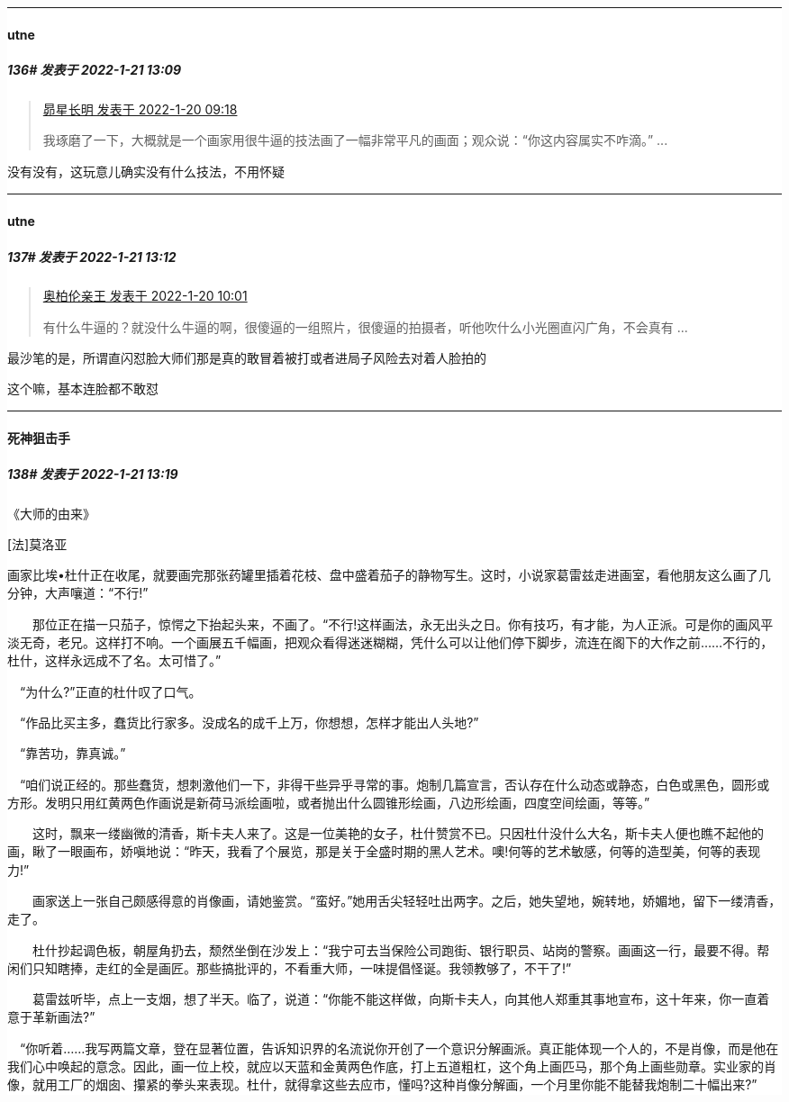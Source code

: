 *****

####  utne  
##### 136#       发表于 2022-1-21 13:09

<blockquote><a href="httphttps://bbs.saraba1st.com/2b/forum.php?mod=redirect&amp;goto=findpost&amp;pid=54361666&amp;ptid=2048251" target="_blank">昴星长明 发表于 2022-1-20 09:18</a>

我琢磨了一下，大概就是一个画家用很牛逼的技法画了一幅非常平凡的画面；观众说：“你这内容属实不咋滴。” ...</blockquote>
没有没有，这玩意儿确实没有什么技法，不用怀疑



*****

####  utne  
##### 137#       发表于 2022-1-21 13:12

<blockquote><a href="httphttps://bbs.saraba1st.com/2b/forum.php?mod=redirect&amp;goto=findpost&amp;pid=54362307&amp;ptid=2048251" target="_blank">奥柏伦亲王 发表于 2022-1-20 10:01</a>

有什么牛逼的？就没什么牛逼的啊，很傻逼的一组照片，很傻逼的拍摄者，听他吹什么小光圈直闪广角，不会真有 ...</blockquote>
最沙笔的是，所谓直闪怼脸大师们那是真的敢冒着被打或者进局子风险去对着人脸拍的

这个嘛，基本连脸都不敢怼

*****

####  死神狙击手  
##### 138#       发表于 2022-1-21 13:19

《大师的由来》

[法]莫洛亚

画家比埃•杜什正在收尾，就要画完那张药罐里插着花枝、盘中盛着茄子的静物写生。这时，小说家葛雷兹走进画室，看他朋友这么画了几分钟，大声嚷道：“不行!”

　　那位正在描一只茄子，惊愕之下抬起头来，不画了。“不行!这样画法，永无出头之日。你有技巧，有才能，为人正派。可是你的画风平淡无奇，老兄。这样打不响。一个画展五千幅画，把观众看得迷迷糊糊，凭什么可以让他们停下脚步，流连在阁下的大作之前……不行的，杜什，这样永远成不了名。太可惜了。”

　“为什么?”正直的杜什叹了口气。

　“作品比买主多，蠢货比行家多。没成名的成千上万，你想想，怎样才能出人头地?”

　“靠苦功，靠真诚。”

　“咱们说正经的。那些蠢货，想刺激他们一下，非得干些异乎寻常的事。炮制几篇宣言，否认存在什么动态或静态，白色或黑色，圆形或方形。发明只用红黄两色作画说是新荷马派绘画啦，或者抛出什么圆锥形绘画，八边形绘画，四度空间绘画，等等。”

　　这时，飘来一缕幽微的清香，斯卡夫人来了。这是一位美艳的女子，杜什赞赏不已。只因杜什没什么大名，斯卡夫人便也瞧不起他的画，瞅了一眼画布，娇嗔地说：“昨天，我看了个展览，那是关于全盛时期的黑人艺术。噢!何等的艺术敏感，何等的造型美，何等的表现力!”

　　画家送上一张自己颇感得意的肖像画，请她鉴赏。“蛮好。”她用舌尖轻轻吐出两字。之后，她失望地，婉转地，娇媚地，留下一缕清香，走了。

　　杜什抄起调色板，朝屋角扔去，颓然坐倒在沙发上：“我宁可去当保险公司跑街、银行职员、站岗的警察。画画这一行，最要不得。帮闲们只知瞎捧，走红的全是画匠。那些搞批评的，不看重大师，一味提倡怪诞。我领教够了，不干了!”

　　葛雷兹听毕，点上一支烟，想了半天。临了，说道：“你能不能这样做，向斯卡夫人，向其他人郑重其事地宣布，这十年来，你一直着意于革新画法?”

　“你听着……我写两篇文章，登在显著位置，告诉知识界的名流说你开创了一个意识分解画派。真正能体现一个人的，不是肖像，而是他在我们心中唤起的意念。因此，画一位上校，就应以天蓝和金黄两色作底，打上五道粗杠，这个角上画匹马，那个角上画些勋章。实业家的肖像，就用工厂的烟囱、攥紧的拳头来表现。杜什，就得拿这些去应市，懂吗?这种肖像分解画，一个月里你能不能替我炮制二十幅出来?”
